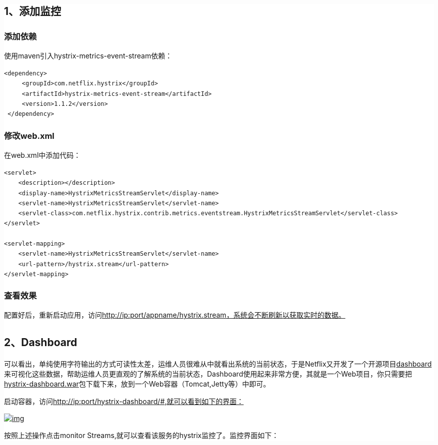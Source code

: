 ## 1、添加监控

### 添加依赖

使用maven引入hystrix-metrics-event-stream依赖：

```
<dependency>  
     <groupId>com.netflix.hystrix</groupId>  
     <artifactId>hystrix-metrics-event-stream</artifactId>  
     <version>1.1.2</version>  
 </dependency>
```

### 修改web.xml

在web.xml中添加代码：

```
<servlet>  
    <description></description>  
    <display-name>HystrixMetricsStreamServlet</display-name>  
    <servlet-name>HystrixMetricsStreamServlet</servlet-name>  
    <servlet-class>com.netflix.hystrix.contrib.metrics.eventstream.HystrixMetricsStreamServlet</servlet-class>  
</servlet>  

<servlet-mapping>  
    <servlet-name>HystrixMetricsStreamServlet</servlet-name>  
    <url-pattern>/hystrix.stream</url-pattern>  
</servlet-mapping>  
```

### 查看效果

配置好后，重新启动应用，访问[http://ip:port/appname/hystrix.stream，系统会不断刷新以获取实时的数据。](http://ip:port/appname/hystrix.stream%EF%BC%8C%E7%B3%BB%E7%BB%9F%E4%BC%9A%E4%B8%8D%E6%96%AD%E5%88%B7%E6%96%B0%E4%BB%A5%E8%8E%B7%E5%8F%96%E5%AE%9E%E6%97%B6%E7%9A%84%E6%95%B0%E6%8D%AE%E3%80%82)

## 2、Dashboard

可以看出，单纯使用字符输出的方式可读性太差，运维人员很难从中就看出系统的当前状态，于是Netflix又开发了一个开源项目[dashboard](https://github.com/Netflix/Hystrix/wiki/Dashboard)来可视化这些数据，帮助运维人员更直观的了解系统的当前状态，Dashboard使用起来非常方便，其就是一个Web项目，你只需要把[hystrix-dashboard.war](http://search.maven.org/remotecontent?filepath=com/netflix/hystrix/hystrix-dashboard/1.5.12/hystrix-dashboard-1.5.12.war)包下载下来，放到一个Web容器（Tomcat,Jetty等）中即可。

启动容器，访问[http://ip:port/hystrix-dashboard/#,就可以看到如下的界面：](http://ip:port/hystrix-dashboard/#,%E5%B0%B1%E5%8F%AF%E4%BB%A5%E7%9C%8B%E5%88%B0%E5%A6%82%E4%B8%8B%E7%9A%84%E7%95%8C%E9%9D%A2%EF%BC%9A)

[![img](http://tech.lede.com/2017/06/15/rd/server/hystrix/hystrix-7.png)](http://tech.lede.com/2017/06/15/rd/server/hystrix/hystrix-7.png)

按照上述操作点击monitor Streams,就可以查看该服务的hystrix监控了。监控界面如下：
